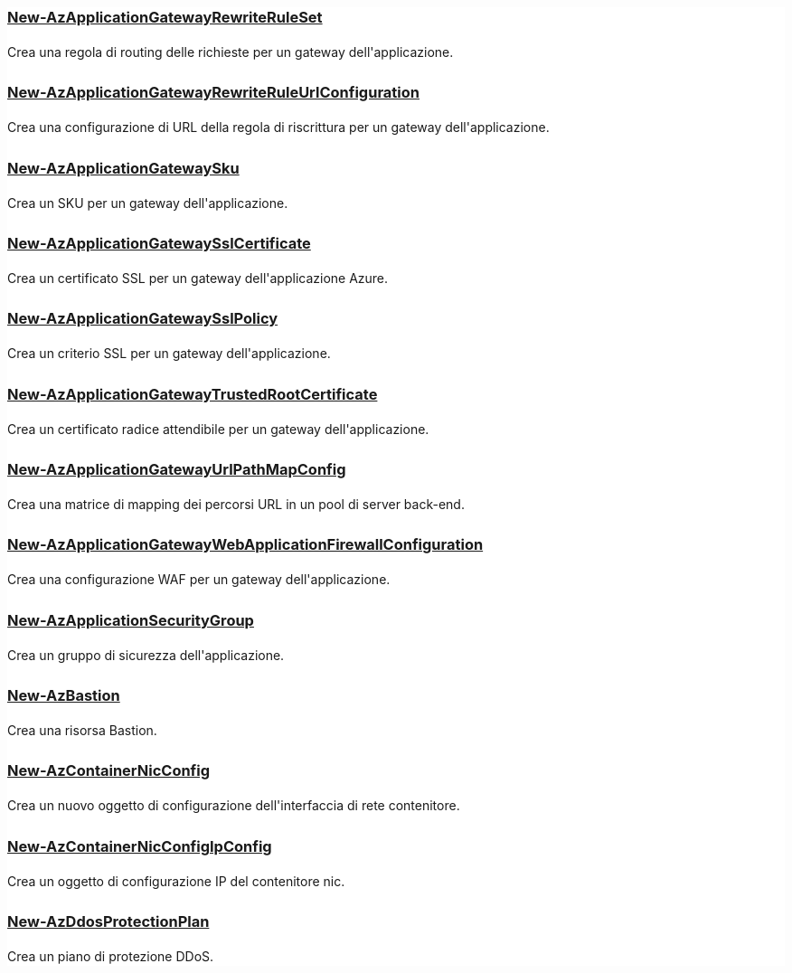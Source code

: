 ### [New-AzApplicationGatewayRewriteRuleSet](New-AzApplicationGatewayRewriteRuleSet.md)
Crea una regola di routing delle richieste per un gateway dell'applicazione.

### [New-AzApplicationGatewayRewriteRuleUrlConfiguration](New-AzApplicationGatewayRewriteRuleUrlConfiguration.md)
Crea una configurazione di URL della regola di riscrittura per un gateway dell'applicazione.

### [New-AzApplicationGatewaySku](New-AzApplicationGatewaySku.md)
Crea un SKU per un gateway dell'applicazione.

### [New-AzApplicationGatewaySslCertificate](New-AzApplicationGatewaySslCertificate.md)
Crea un certificato SSL per un gateway dell'applicazione Azure.

### [New-AzApplicationGatewaySslPolicy](New-AzApplicationGatewaySslPolicy.md)
Crea un criterio SSL per un gateway dell'applicazione.

### [New-AzApplicationGatewayTrustedRootCertificate](New-AzApplicationGatewayTrustedRootCertificate.md)
Crea un certificato radice attendibile per un gateway dell'applicazione.

### [New-AzApplicationGatewayUrlPathMapConfig](New-AzApplicationGatewayUrlPathMapConfig.md)
Crea una matrice di mapping dei percorsi URL in un pool di server back-end.

### [New-AzApplicationGatewayWebApplicationFirewallConfiguration](New-AzApplicationGatewayWebApplicationFirewallConfiguration.md)
Crea una configurazione WAF per un gateway dell'applicazione.

### [New-AzApplicationSecurityGroup](New-AzApplicationSecurityGroup.md)
Crea un gruppo di sicurezza dell'applicazione.

### [New-AzBastion](New-AzBastion.md)
Crea una risorsa Bastion.

### [New-AzContainerNicConfig](New-AzContainerNicConfig.md)
Crea un nuovo oggetto di configurazione dell'interfaccia di rete contenitore.

### [New-AzContainerNicConfigIpConfig](New-AzContainerNicConfigIpConfig.md)
Crea un oggetto di configurazione IP del contenitore nic.

### [New-AzDdosProtectionPlan](New-AzDdosProtectionPlan.md)
Crea un piano di protezione DDoS.
